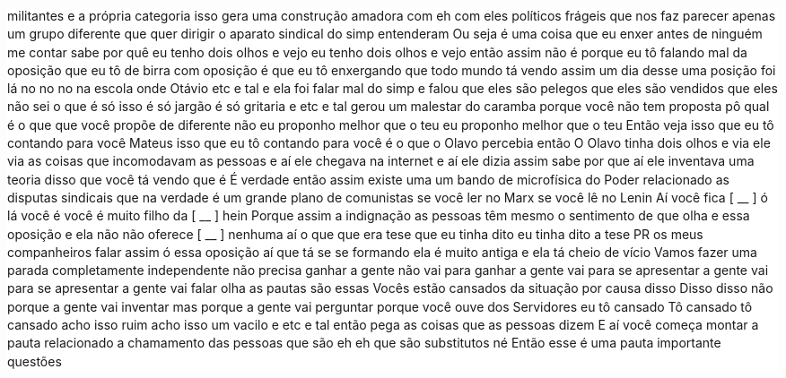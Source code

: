 militantes e a própria categoria isso
gera uma construção amadora com eh com
eles políticos frágeis que nos faz
parecer apenas um grupo diferente que
quer dirigir o aparato sindical do simp
entenderam Ou
seja é uma coisa que eu enxer
antes de ninguém me contar sabe por quê
eu tenho dois olhos e vejo eu tenho dois
olhos e vejo então assim não é porque eu
tô falando mal da oposição que eu tô de
birra com oposição é que eu tô
enxergando que todo mundo tá vendo
assim um dia desse uma posição foi lá no
no
no na escola onde Otávio etc e tal e ela
foi falar mal do simp e falou que eles
são pelegos que eles são vendidos que
eles não sei o que é só isso é só jargão
é só gritaria e etc e tal gerou um
malestar do caramba porque você não tem
proposta pô qual é o que que você propõe
de diferente não eu proponho melhor que
o teu eu proponho melhor que o teu Então
veja isso que eu tô contando para você
Mateus isso que eu tô contando para você
é o que o Olavo percebia então O Olavo
tinha dois olhos e via ele via as coisas
que incomodavam as pessoas e aí ele
chegava na internet e aí ele dizia assim
sabe por que aí ele inventava uma teoria
disso que você tá vendo que é É verdade
então assim existe uma um bando de
microfísica do Poder
relacionado as disputas sindicais que na
verdade é um grande plano de comunistas
se você ler no Marx se você lê no Lenin
Aí você fica [ __ ] ó lá você é você é
muito filho da [ __ ] hein Porque assim a
indignação as pessoas têm mesmo o
sentimento de que olha e essa oposição e
ela não não oferece [ __ ] nenhuma aí o
que que era tese que eu tinha dito eu
tinha dito a tese PR os meus
companheiros falar assim ó essa oposição
aí que tá se se formando ela é muito
antiga e ela tá cheio de vício Vamos
fazer uma parada completamente
independente não precisa ganhar a gente
não vai para ganhar a gente vai para se
apresentar a gente vai para se
apresentar a gente vai falar olha as
pautas são essas Vocês estão cansados da
situação por causa disso Disso disso não
porque a gente vai inventar mas porque a
gente vai perguntar porque você ouve dos
Servidores eu tô cansado Tô cansado tô
cansado acho isso ruim acho isso um
vacilo e etc e tal então pega as coisas
que as pessoas dizem E aí você começa
montar a pauta relacionado a chamamento
das pessoas que são eh
eh que são substitutos né Então esse é
uma pauta importante questões